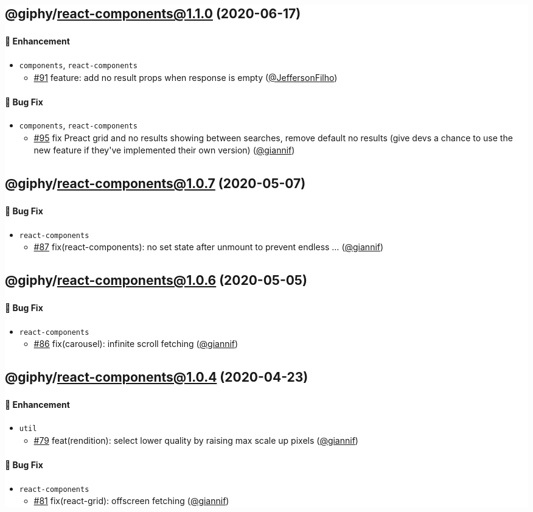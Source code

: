 ## @giphy/react-components@1.1.0 (2020-06-17)

#### :rocket: Enhancement

-   `components`, `react-components`
    -   [#91](https://github.com/Giphy/giphy-js/pull/91) feature: add no result props when response is empty ([@JeffersonFilho](https://github.com/JeffersonFilho))

#### :bug: Bug Fix

-   `components`, `react-components`
    -   [#95](https://github.com/Giphy/giphy-js/pull/95) fix Preact grid and no results showing between searches, remove default no results (give devs a chance to use the new feature if they've implemented their own version) ([@giannif](https://github.com/giannif))

## @giphy/react-components@1.0.7 (2020-05-07)

#### :bug: Bug Fix

-   `react-components`
    -   [#87](https://github.com/Giphy/giphy-js/pull/87) fix(react-components): no set state after unmount to prevent endless … ([@giannif](https://github.com/giannif))

## @giphy/react-components@1.0.6 (2020-05-05)

#### :bug: Bug Fix

-   `react-components`
    -   [#86](https://github.com/Giphy/giphy-js/pull/86) fix(carousel): infinite scroll fetching ([@giannif](https://github.com/giannif))

## @giphy/react-components@1.0.4 (2020-04-23)

#### :rocket: Enhancement

-   `util`
    -   [#79](https://github.com/Giphy/giphy-js/pull/79) feat(rendition): select lower quality by raising max scale up pixels ([@giannif](https://github.com/giannif))

#### :bug: Bug Fix

-   `react-components`
    -   [#81](https://github.com/Giphy/giphy-js/pull/81) fix(react-grid): offscreen fetching ([@giannif](https://github.com/giannif))
